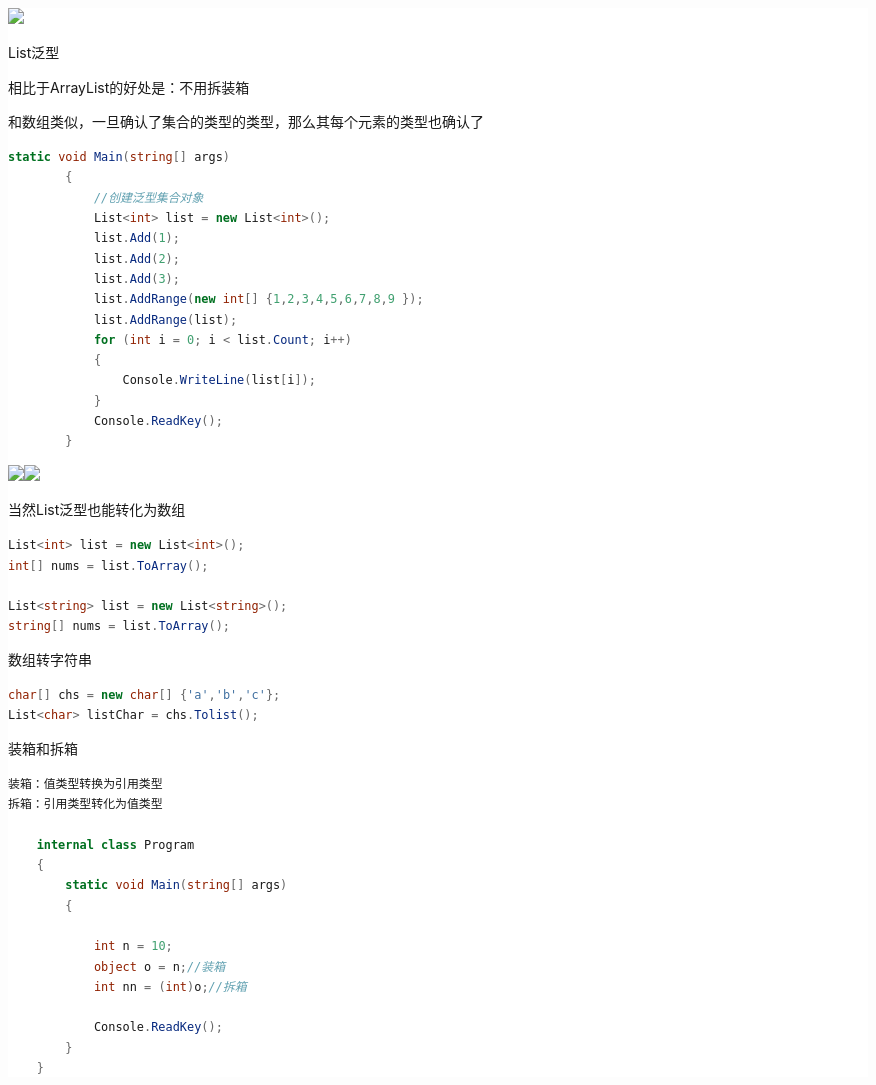 ![](https://s3.bmp.ovh/imgs/2023/03/06/e6dd07a6074e2604.png)



List泛型

相比于ArrayList的好处是：不用拆装箱

和数组类似，一旦确认了集合的类型的类型，那么其每个元素的类型也确认了

~~~c#
static void Main(string[] args)
        {
            //创建泛型集合对象
            List<int> list = new List<int>();
            list.Add(1);
            list.Add(2);
            list.Add(3); 
            list.AddRange(new int[] {1,2,3,4,5,6,7,8,9 });
            list.AddRange(list);
            for (int i = 0; i < list.Count; i++)
            {
                Console.WriteLine(list[i]);
            }
            Console.ReadKey();
        }
~~~

![](https://s3.bmp.ovh/imgs/2023/03/06/2adf0a7f426c9dbe.png)![](https://s3.bmp.ovh/imgs/2023/03/06/5c6776ab8e5df4cb.png)

当然List泛型也能转化为数组

~~~c#
List<int> list = new List<int>();
int[] nums = list.ToArray();

List<string> list = new List<string>();
string[] nums = list.ToArray();
~~~

数组转字符串

~~~c#
char[] chs = new char[] {'a','b','c'};
List<char> listChar = chs.Tolist();
~~~



装箱和拆箱

~~~c#
装箱：值类型转换为引用类型
拆箱：引用类型转化为值类型

    internal class Program
    {
        static void Main(string[] args)
        {
            
            int n = 10;
            object o = n;//装箱
            int nn = (int)o;//拆箱

            Console.ReadKey();
        }
    }
~~~
